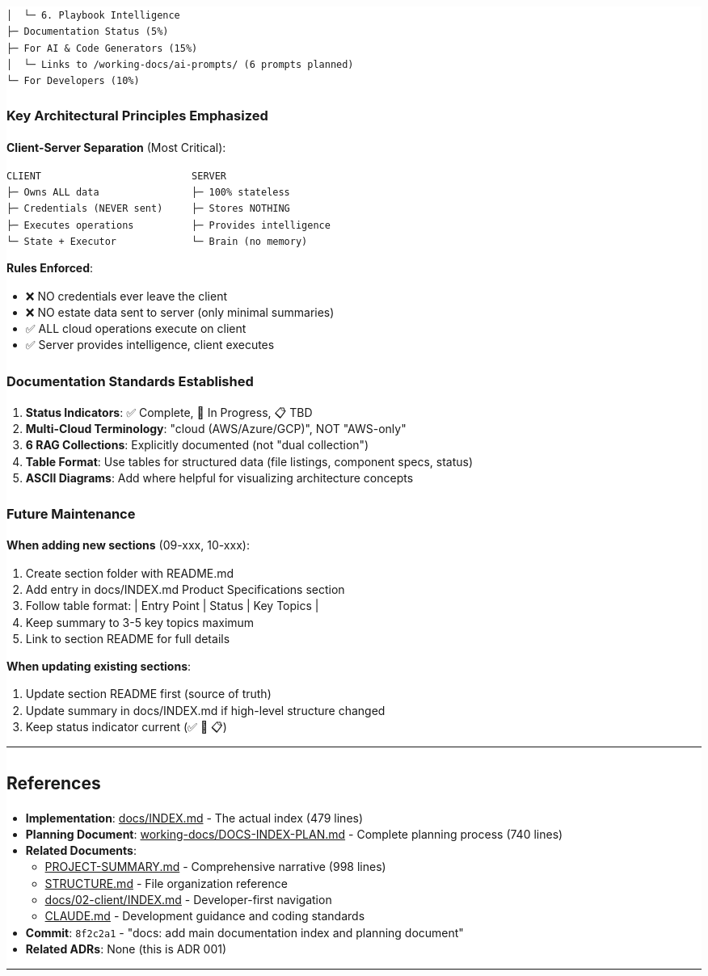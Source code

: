 ```
│  └─ 6. Playbook Intelligence
├─ Documentation Status (5%)
├─ For AI & Code Generators (15%)
│  └─ Links to /working-docs/ai-prompts/ (6 prompts planned)
└─ For Developers (10%)
```

### Key Architectural Principles Emphasized

**Client-Server Separation** (Most Critical):
```
CLIENT                          SERVER
├─ Owns ALL data                ├─ 100% stateless
├─ Credentials (NEVER sent)     ├─ Stores NOTHING
├─ Executes operations          ├─ Provides intelligence
└─ State + Executor             └─ Brain (no memory)
```

**Rules Enforced**:
- ❌ NO credentials ever leave the client
- ❌ NO estate data sent to server (only minimal summaries)
- ✅ ALL cloud operations execute on client
- ✅ Server provides intelligence, client executes

### Documentation Standards Established

1. **Status Indicators**: ✅ Complete, 🔄 In Progress, 📋 TBD
2. **Multi-Cloud Terminology**: "cloud (AWS/Azure/GCP)", NOT "AWS-only"
3. **6 RAG Collections**: Explicitly documented (not "dual collection")
4. **Table Format**: Use tables for structured data (file listings, component specs, status)
5. **ASCII Diagrams**: Add where helpful for visualizing architecture concepts

### Future Maintenance

**When adding new sections** (09-xxx, 10-xxx):
1. Create section folder with README.md
2. Add entry in docs/INDEX.md Product Specifications section
3. Follow table format: | Entry Point | Status | Key Topics |
4. Keep summary to 3-5 key topics maximum
5. Link to section README for full details

**When updating existing sections**:
1. Update section README first (source of truth)
2. Update summary in docs/INDEX.md if high-level structure changed
3. Keep status indicator current (✅ 🔄 📋)

---

## References

- **Implementation**: [docs/INDEX.md](../docs/INDEX.md) - The actual index (479 lines)
- **Planning Document**: [working-docs/DOCS-INDEX-PLAN.md](../working-docs/DOCS-INDEX-PLAN.md) - Complete planning process (740 lines)
- **Related Documents**:
  - [PROJECT-SUMMARY.md](../PROJECT-SUMMARY.md) - Comprehensive narrative (998 lines)
  - [STRUCTURE.md](../STRUCTURE.md) - File organization reference
  - [docs/02-client/INDEX.md](../docs/02-client/INDEX.md) - Developer-first navigation
  - [CLAUDE.md](../CLAUDE.md) - Development guidance and coding standards
- **Commit**: `8f2c2a1` - "docs: add main documentation index and planning document"
- **Related ADRs**: None (this is ADR 001)

---